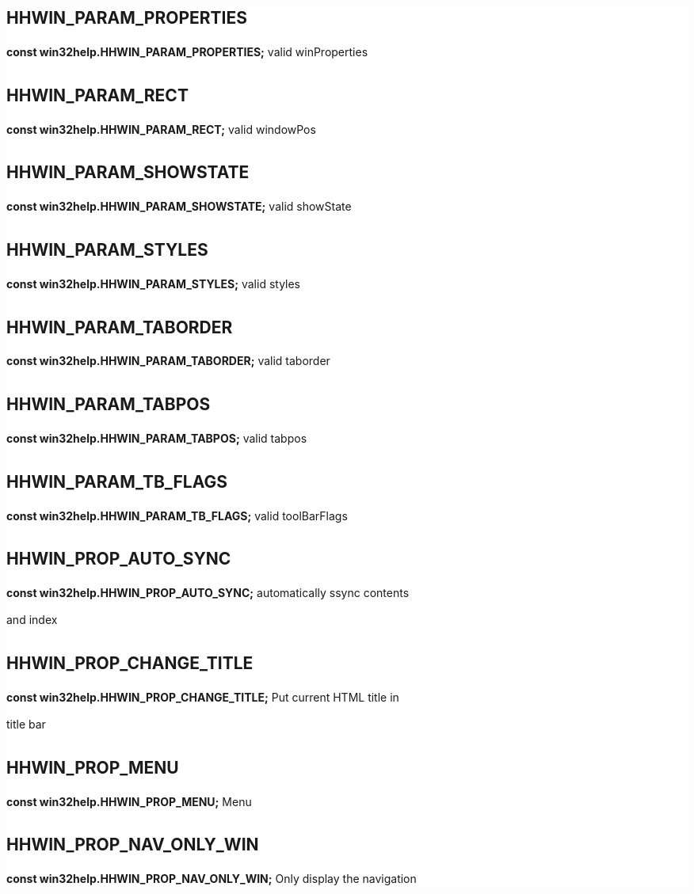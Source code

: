 ## HHWIN\_PARAM\_PROPERTIES
 **const win32help\.HHWIN\_PARAM\_PROPERTIES;** 
valid winProperties

## HHWIN\_PARAM\_RECT
 **const win32help\.HHWIN\_PARAM\_RECT;** 
valid windowPos

## HHWIN\_PARAM\_SHOWSTATE
 **const win32help\.HHWIN\_PARAM\_SHOWSTATE;** 
valid showState

## HHWIN\_PARAM\_STYLES
 **const win32help\.HHWIN\_PARAM\_STYLES;** 
valid styles

## HHWIN\_PARAM\_TABORDER
 **const win32help\.HHWIN\_PARAM\_TABORDER;** 
valid taborder

## HHWIN\_PARAM\_TABPOS
 **const win32help\.HHWIN\_PARAM\_TABPOS;** 
valid tabpos

## HHWIN\_PARAM\_TB\_FLAGS
 **const win32help\.HHWIN\_PARAM\_TB\_FLAGS;** 
valid toolBarFlags

## HHWIN\_PROP\_AUTO\_SYNC
 **const win32help\.HHWIN\_PROP\_AUTO\_SYNC;** 
automatically ssync contents 

and index

## HHWIN\_PROP\_CHANGE\_TITLE
 **const win32help\.HHWIN\_PROP\_CHANGE\_TITLE;** 
Put current HTML title in 

title bar

## HHWIN\_PROP\_MENU
 **const win32help\.HHWIN\_PROP\_MENU;** 
Menu

## HHWIN\_PROP\_NAV\_ONLY\_WIN
 **const win32help\.HHWIN\_PROP\_NAV\_ONLY\_WIN;** 
Only display the navigation 
